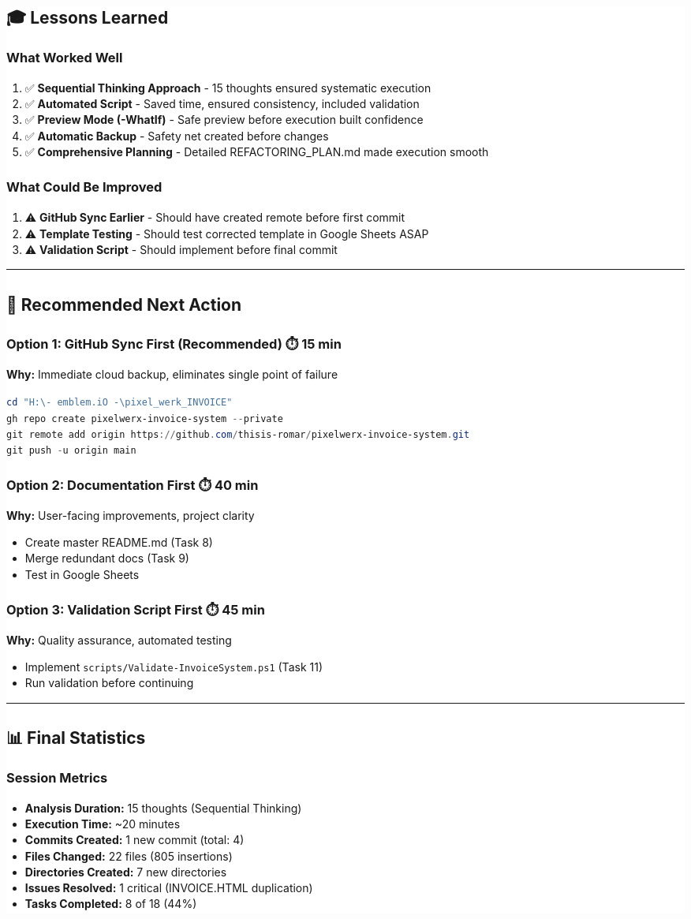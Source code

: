 
## 🎓 Lessons Learned

### What Worked Well
1. ✅ **Sequential Thinking Approach** - 15 thoughts ensured systematic execution
2. ✅ **Automated Script** - Saved time, ensured consistency, included validation
3. ✅ **Preview Mode (-WhatIf)** - Safe preview before execution built confidence
4. ✅ **Automatic Backup** - Safety net created before changes
5. ✅ **Comprehensive Planning** - Detailed REFACTORING_PLAN.md made execution smooth

### What Could Be Improved
1. ⚠️ **GitHub Sync Earlier** - Should have created remote before first commit
2. ⚠️ **Template Testing** - Should test corrected template in Google Sheets ASAP
3. ⚠️ **Validation Script** - Should implement before final commit

---

## 🚀 Recommended Next Action

### Option 1: GitHub Sync First (Recommended) ⏱️ 15 min
**Why:** Immediate cloud backup, eliminates single point of failure

```powershell
cd "H:\- emblem.iO -\pixel_werk_INVOICE"
gh repo create pixelwerx-invoice-system --private
git remote add origin https://github.com/thisis-romar/pixelwerx-invoice-system.git
git push -u origin main
```

### Option 2: Documentation First ⏱️ 40 min
**Why:** User-facing improvements, project clarity

- Create master README.md (Task 8)
- Merge redundant docs (Task 9)
- Test in Google Sheets

### Option 3: Validation Script First ⏱️ 45 min
**Why:** Quality assurance, automated testing

- Implement `scripts/Validate-InvoiceSystem.ps1` (Task 11)
- Run validation before continuing

---

## 📊 Final Statistics

### Session Metrics
- **Analysis Duration:** 15 thoughts (Sequential Thinking)
- **Execution Time:** ~20 minutes
- **Commits Created:** 1 new commit (total: 4)
- **Files Changed:** 22 files (805 insertions)
- **Directories Created:** 7 new directories
- **Issues Resolved:** 1 critical (INVOICE.HTML duplication)
- **Tasks Completed:** 8 of 18 (44%)

